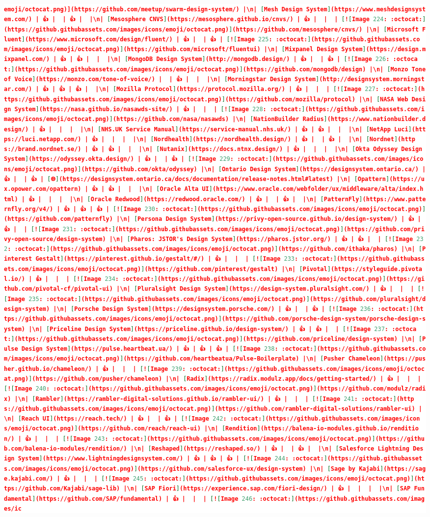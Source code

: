 ```json
emoji/octocat.png)](https://github.com/meetup/swarm-design-system/) |\n| [Mesh Design System](https://www.meshdesignsystem.com/) | 👍 |  | 👍 |  |\n| [Mesosphere CNVS](https://mesosphere.github.io/cnvs/) | 👍 |  |  | [![Image 224: :octocat:](https://github.githubassets.com/images/icons/emoji/octocat.png)](https://github.com/mesosphere/cnvs/) |\n| [Microsoft Fluent](https://www.microsoft.com/design/fluent/) | 👍 |  | 👍 | [![Image 225: :octocat:](https://github.githubassets.com/images/icons/emoji/octocat.png)](https://github.com/microsoft/fluentui) |\n| [Mixpanel Design System](https://design.mixpanel.com/) | 👍 | 👍 |  |  |\n| [MongoDB Design System](http://mongodb.design/) | 👍 |  | 👍 | [![Image 226: :octocat:](https://github.githubassets.com/images/icons/emoji/octocat.png)](https://github.com/mongodb/design) |\n| [Monzo Tone of Voice](https://monzo.com/tone-of-voice/) |  | 👍 |  |  |\n| [Morningstar Design System](http://designsystem.morningstar.com/) | 👍 | 👍 | 👍 |  |\n| [Mozilla Protocol](https://protocol.mozilla.org/) | 👍 |  |  | [![Image 227: :octocat:](https://github.githubassets.com/images/icons/emoji/octocat.png)](https://github.com/mozilla/protocol) |\n| [NASA Web Design System](https://nasa.github.io/nasawds-site/) | 👍 |  |  | [![Image 228: :octocat:](https://github.githubassets.com/images/icons/emoji/octocat.png)](https://github.com/nasa/nasawds) |\n| [NationBuilder Radius](https://www.nationbuilder.design/) | 👍 |  |  |  |\n| [NHS.UK Service Manual](https://service-manual.nhs.uk/) | 👍 | 👍 |  |  |\n| [NetApp Luci](https://luci.netapp.com/) | 👍 |  |  |  |\n| [Nordhealth](https://nordhealth.design/) | 👍 |  | 👍 |  |\n| [Nordnet](https://brand.nordnet.se/) | 👍 | 👍 |  |  |\n| [Nutanix](https://docs.ntnx.design/) | 👍 |  |  |  |\n| [Okta Odyssey Design System](https://odyssey.okta.design/) | 👍 |  | 👍 | [![Image 229: :octocat:](https://github.githubassets.com/images/icons/emoji/octocat.png)](https://github.com/okta/odyssey) |\n| [Ontario Design System](https://designsystem.ontario.ca/) | 👍 |  | 👍 | [🌐](https://designsystem.ontario.ca/docs/documentation/release-notes.html#latest) |\n| [Opattern](https://ux.opower.com/opattern) | 👍 | 👍 |  |  |\n| [Oracle Alta UI](https://www.oracle.com/webfolder/ux/middleware/alta/index.html) | 👍 |  |  |  |\n| [Oracle Redwood](https://redwood.oracle.com/) | 👍 |  | 👍 |  |\n| [PatternFly](https://www.patternfly.org/v4/) | 👍 | 👍 | 👍 | [![Image 230: :octocat:](https://github.githubassets.com/images/icons/emoji/octocat.png)](https://github.com/patternfly) |\n| [Persona Design System](https://privy-open-source.github.io/design-system/) | 👍 | 👍 |  | [![Image 231: :octocat:](https://github.githubassets.com/images/icons/emoji/octocat.png)](https://github.com/privy-open-source/design-system) |\n| [Pharos: JSTOR's Design System](https://pharos.jstor.org/) | 👍 | 👍 |  | [![Image 232: :octocat:](https://github.githubassets.com/images/icons/emoji/octocat.png)](https://github.com/ithaka/pharos) |\n| [Pinterest Gestalt](https://pinterest.github.io/gestalt/#/) | 👍 |  |  | [![Image 233: :octocat:](https://github.githubassets.com/images/icons/emoji/octocat.png)](https://github.com/pinterest/gestalt) |\n| [Pivotal](https://styleguide.pivotal.io/) | 👍 |  |  | [![Image 234: :octocat:](https://github.githubassets.com/images/icons/emoji/octocat.png)](https://github.com/pivotal-cf/pivotal-ui) |\n| [Pluralsight Design System](https://design-system.pluralsight.com/) | 👍 |  |  | [![Image 235: :octocat:](https://github.githubassets.com/images/icons/emoji/octocat.png)](https://github.com/pluralsight/design-system) |\n| [Porsche Design System](https://designsystem.porsche.com/) | 👍 |  | 👍 | [![Image 236: :octocat:](https://github.githubassets.com/images/icons/emoji/octocat.png)](https://github.com/porsche-design-system/porsche-design-system) |\n| [Priceline Design System](https://priceline.github.io/design-system/) | 👍 | 👍 |  | [![Image 237: :octocat:](https://github.githubassets.com/images/icons/emoji/octocat.png)](https://github.com/priceline/design-system) |\n| [Pulse Design System](https://pulse.heartbeat.ua/) | 👍 | 👍 | 👍 | [![Image 238: :octocat:](https://github.githubassets.com/images/icons/emoji/octocat.png)](https://github.com/heartbeatua/Pulse-Boilerplate) |\n| [Pusher Chameleon](https://pusher.github.io/chameleon/) | 👍 |  |  | [![Image 239: :octocat:](https://github.githubassets.com/images/icons/emoji/octocat.png)](https://github.com/pusher/chameleon) |\n| [Radix](https://radix.modulz.app/docs/getting-started/) | 👍 |  |  | [![Image 240: :octocat:](https://github.githubassets.com/images/icons/emoji/octocat.png)](https://github.com/modulz/radix) |\n| [Rambler](https://rambler-digital-solutions.github.io/rambler-ui/) | 👍 |  |  | [![Image 241: :octocat:](https://github.githubassets.com/images/icons/emoji/octocat.png)](https://github.com/rambler-digital-solutions/rambler-ui) |\n| [Reach UI](https://reach.tech/) | 👍 |  | 👍 | [![Image 242: :octocat:](https://github.githubassets.com/images/icons/emoji/octocat.png)](https://github.com/reach/reach-ui) |\n| [Rendition](https://balena-io-modules.github.io/rendition/) | 👍 |  |  | [![Image 243: :octocat:](https://github.githubassets.com/images/icons/emoji/octocat.png)](https://github.com/balena-io-modules/rendition/) |\n| [Reshaped](https://reshaped.so/) | 👍 |  | 👍 |  |\n| [Salesforce Lightning Design System](https://www.lightningdesignsystem.com/) | 👍 | 👍 | 👍 | [![Image 244: :octocat:](https://github.githubassets.com/images/icons/emoji/octocat.png)](https://github.com/salesforce-ux/design-system) |\n| [Sage by Kajabi](https://sage.kajabi.com/) | 👍 |  |  | [![Image 245: :octocat:](https://github.githubassets.com/images/icons/emoji/octocat.png)](https://github.com/Kajabi/sage-lib) |\n| [SAP Fiori](https://experience.sap.com/fiori-design/) | 👍 |  |  |  |\n| [SAP Fundamental](https://github.com/SAP/fundamental) | 👍 |  |  | [![Image 246: :octocat:](https://github.githubassets.com/images/ic
```